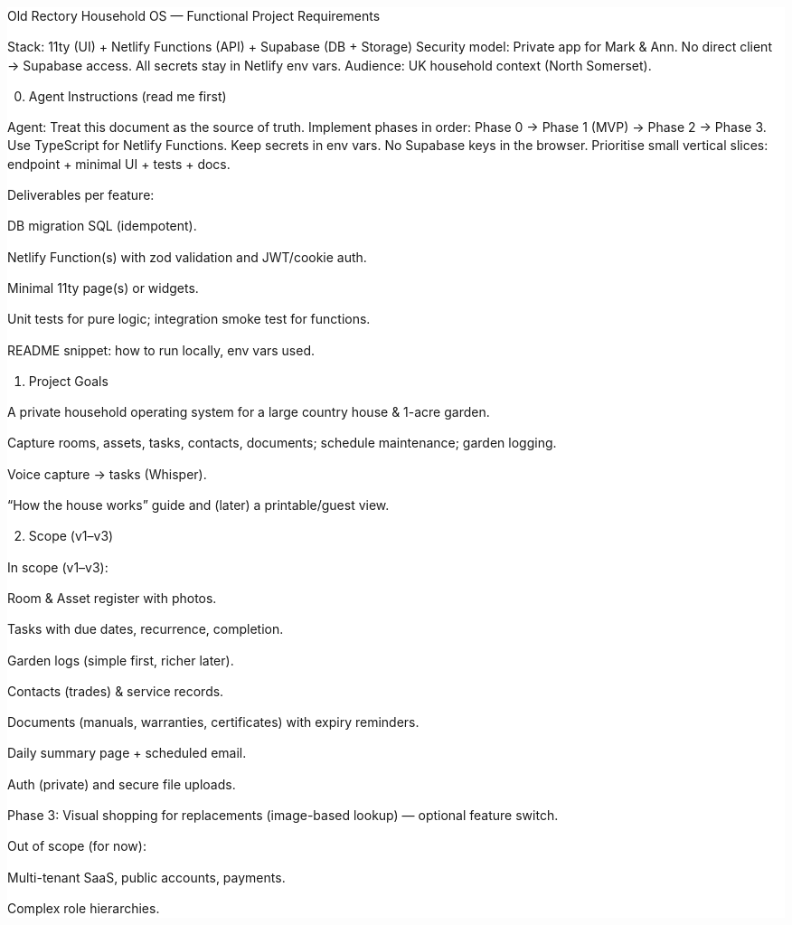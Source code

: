 Old Rectory Household OS — Functional Project Requirements

Stack: 11ty (UI) + Netlify Functions (API) + Supabase (DB + Storage) Security
model: Private app for Mark & Ann. No direct client → Supabase access. All
secrets stay in Netlify env vars. Audience: UK household context (North
Somerset).

0. Agent Instructions (read me first)

Agent: Treat this document as the source of truth. Implement phases in order:
Phase 0 → Phase 1 (MVP) → Phase 2 → Phase 3. Use TypeScript for Netlify
Functions. Keep secrets in env vars. No Supabase keys in the browser. Prioritise
small vertical slices: endpoint + minimal UI + tests + docs.

Deliverables per feature:

DB migration SQL (idempotent).

Netlify Function(s) with zod validation and JWT/cookie auth.

Minimal 11ty page(s) or widgets.

Unit tests for pure logic; integration smoke test for functions.

README snippet: how to run locally, env vars used.

1. Project Goals

A private household operating system for a large country house & 1-acre garden.

Capture rooms, assets, tasks, contacts, documents; schedule maintenance; garden
logging.

Voice capture → tasks (Whisper).

“How the house works” guide and (later) a printable/guest view.

2. Scope (v1–v3)

In scope (v1–v3):

Room & Asset register with photos.

Tasks with due dates, recurrence, completion.

Garden logs (simple first, richer later).

Contacts (trades) & service records.

Documents (manuals, warranties, certificates) with expiry reminders.

Daily summary page + scheduled email.

Auth (private) and secure file uploads.

Phase 3: Visual shopping for replacements (image-based lookup) — optional
feature switch.

Out of scope (for now):

Multi-tenant SaaS, public accounts, payments.

Complex role hierarchies.

